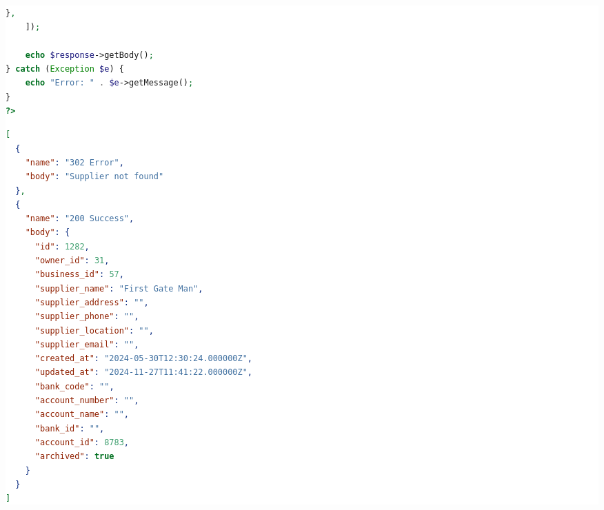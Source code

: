 ```php
},
    ]);

    echo $response->getBody();
} catch (Exception $e) {
    echo "Error: " . $e->getMessage();
}
?>
```

```json
[
  {
    "name": "302 Error",
    "body": "Supplier not found"
  },
  {
    "name": "200 Success",
    "body": {
      "id": 1282,
      "owner_id": 31,
      "business_id": 57,
      "supplier_name": "First Gate Man",
      "supplier_address": "",
      "supplier_phone": "",
      "supplier_location": "",
      "supplier_email": "",
      "created_at": "2024-05-30T12:30:24.000000Z",
      "updated_at": "2024-11-27T11:41:22.000000Z",
      "bank_code": "",
      "account_number": "",
      "account_name": "",
      "bank_id": "",
      "account_id": 8783,
      "archived": true
    }
  }
]
```

</div>

</div>
